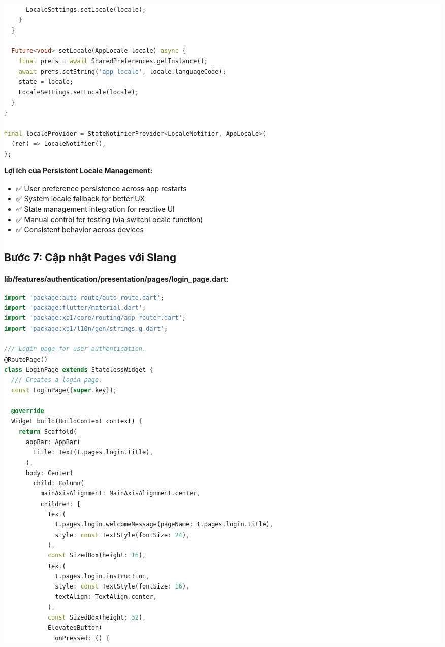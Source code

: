 ```dart
      LocaleSettings.setLocale(locale);
    }
  }

  Future<void> setLocale(AppLocale locale) async {
    final prefs = await SharedPreferences.getInstance();
    await prefs.setString('app_locale', locale.languageCode);
    state = locale;
    LocaleSettings.setLocale(locale);
  }
}

final localeProvider = StateNotifierProvider<LocaleNotifier, AppLocale>(
  (ref) => LocaleNotifier(),
);
```

**Lợi ích của Persistent Locale Management:**

- ✅ User preference persistence across app restarts
- ✅ System locale fallback for better UX
- ✅ State management integration for reactive UI
- ✅ Manual control for testing (via switchLocale function)
- ✅ Consistent behavior across devices

## Bước 7: Cập nhật Pages với Slang

**lib/features/authentication/presentation/pages/login_page.dart**:

```dart
import 'package:auto_route/auto_route.dart';
import 'package:flutter/material.dart';
import 'package:xp1/core/routing/app_router.dart';
import 'package:xp1/l10n/gen/strings.g.dart';

/// Login page for user authentication.
@RoutePage()
class LoginPage extends StatelessWidget {
  /// Creates a login page.
  const LoginPage({super.key});

  @override
  Widget build(BuildContext context) {
    return Scaffold(
      appBar: AppBar(
        title: Text(t.pages.login.title),
      ),
      body: Center(
        child: Column(
          mainAxisAlignment: MainAxisAlignment.center,
          children: [
            Text(
              t.pages.login.welcomeMessage(pageName: t.pages.login.title),
              style: const TextStyle(fontSize: 24),
            ),
            const SizedBox(height: 16),
            Text(
              t.pages.login.instruction,
              style: const TextStyle(fontSize: 16),
              textAlign: TextAlign.center,
            ),
            const SizedBox(height: 32),
            ElevatedButton(
              onPressed: () {
```